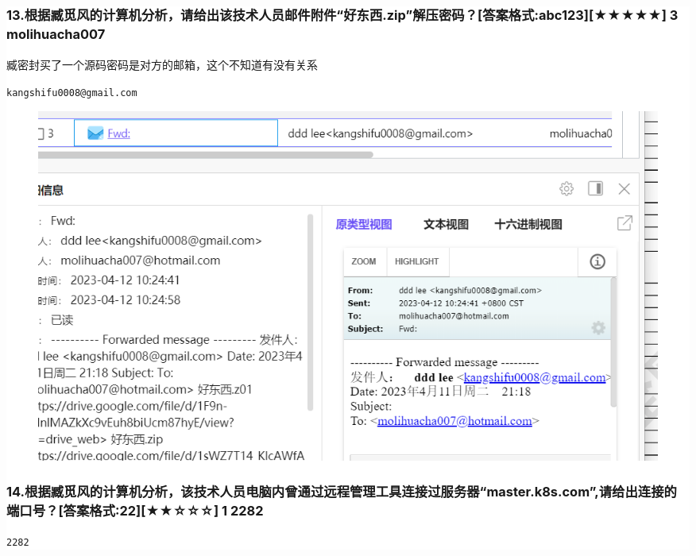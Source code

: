 









### 13.根据臧觅风的计算机分析，请给出该技术人员邮件附件“好东西.zip”解压密码？\[答案格式:abc123]\[★★★★★] 3 molihuacha007&#x20;

臧密封买了一个源码密码是对方的邮箱，这个不知道有没有关系

```
kangshifu0008@gmail.com
```

<figure><img src="../.gitbook/assets/image (177).png" alt=""><figcaption></figcaption></figure>

### 14.根据臧觅风的计算机分析，该技术人员电脑内曾通过远程管理工具连接过服务器“master.k8s.com”,请给出连接的端口号？\[答案格式:22]\[★★☆☆☆] 1 2282&#x20;

```
2282
```
